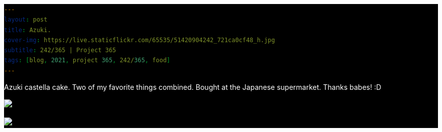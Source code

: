```yaml
---
layout: post
title: Azuki.
cover-img: https://live.staticflickr.com/65535/51420904242_721ca0cf48_h.jpg
subtitle: 242/365 | Project 365
tags: [blog, 2021, project 365, 242/365, food]
---
```

<style>
  body {
    background:#000;
    color:#fff;
  }
  .intro-header.big-img {
    background-position:center; 
  }
  .blog-tags a {
    color:#fff;
  }
</style>
Azuki castella cake. Two of my favorite things combined. Bought at the Japanese supermarket. Thanks babes! :D
<p class="post-img-wrap">
  <img src="https://live.staticflickr.com/65535/51422412264_058e3d1997_h.jpg">
</p>
<p class="post-img-wrap">
  <img src="https://live.staticflickr.com/65535/51420904242_721ca0cf48_h.jpg">
</p>
